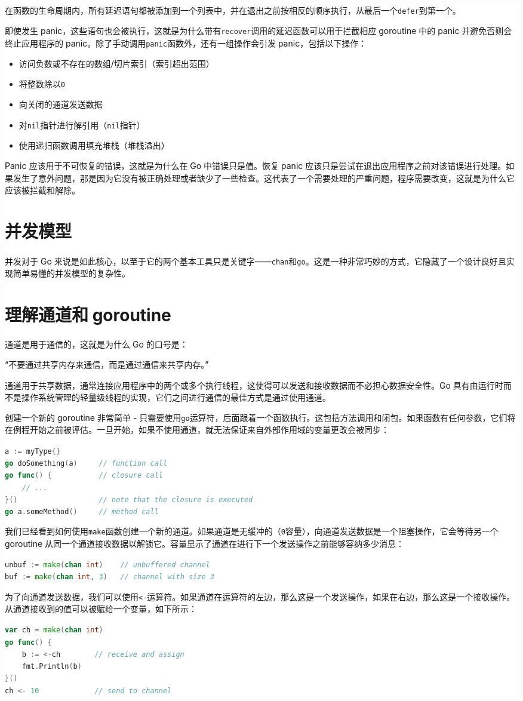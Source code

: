 在函数的生命周期内，所有延迟语句都被添加到一个列表中，并在退出之前按相反的顺序执行，从最后一个`defer`到第一个。

即使发生 panic，这些语句也会被执行，这就是为什么带有`recover`调用的延迟函数可以用于拦截相应 goroutine 中的 panic 并避免否则会终止应用程序的 panic。除了手动调用`panic`函数外，还有一组操作会引发 panic，包括以下操作：

+   访问负数或不存在的数组/切片索引（索引超出范围）

+   将整数除以`0`

+   向关闭的通道发送数据

+   对`nil`指针进行解引用（`nil`指针）

+   使用递归函数调用填充堆栈（堆栈溢出）

Panic 应该用于不可恢复的错误，这就是为什么在 Go 中错误只是值。恢复 panic 应该只是尝试在退出应用程序之前对该错误进行处理。如果发生了意外问题，那是因为它没有被正确处理或者缺少了一些检查。这代表了一个需要处理的严重问题，程序需要改变，这就是为什么它应该被拦截和解除。

# 并发模型

并发对于 Go 来说是如此核心，以至于它的两个基本工具只是关键字——`chan`和`go`。这是一种非常巧妙的方式，它隐藏了一个设计良好且实现简单易懂的并发模型的复杂性。

# 理解通道和 goroutine

通道是用于通信的，这就是为什么 Go 的口号是：

“不要通过共享内存来通信，而是通过通信来共享内存。”

通道用于共享数据，通常连接应用程序中的两个或多个执行线程，这使得可以发送和接收数据而不必担心数据安全性。Go 具有由运行时而不是操作系统管理的轻量级线程的实现，它们之间进行通信的最佳方式是通过使用通道。

创建一个新的 goroutine 非常简单 - 只需要使用`go`运算符，后面跟着一个函数执行。这包括方法调用和闭包。如果函数有任何参数，它们将在例程开始之前被评估。一旦开始，如果不使用通道，就无法保证来自外部作用域的变量更改会被同步：

```go
a := myType{}
go doSomething(a)     // function call
go func() {           // closure call
    // ...
}()                   // note that the closure is executed
go a.someMethod()     // method call
```

我们已经看到如何使用`make`函数创建一个新的通道。如果通道是无缓冲的（`0`容量），向通道发送数据是一个阻塞操作，它会等待另一个 goroutine 从同一个通道接收数据以解锁它。容量显示了通道在进行下一个发送操作之前能够容纳多少消息：

```go
unbuf := make(chan int)    // unbuffered channel
buf := make(chan int, 3)   // channel with size 3
```

为了向通道发送数据，我们可以使用`<-`运算符。如果通道在运算符的左边，那么这是一个发送操作，如果在右边，那么这是一个接收操作。从通道接收到的值可以被赋给一个变量，如下所示：

```go
var ch = make(chan int)
go func() {
    b := <-ch        // receive and assign
    fmt.Println(b)
}()
ch <- 10             // send to channel
```

